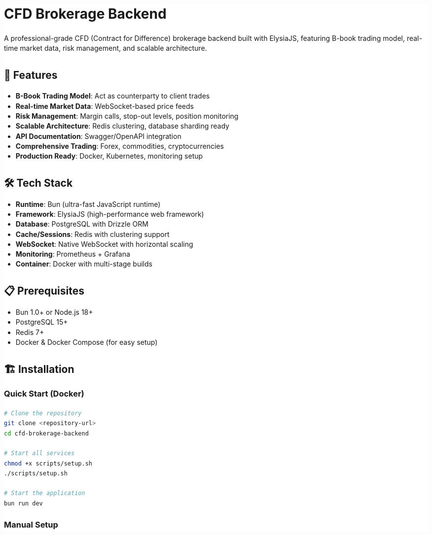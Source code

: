 # CFD Brokerage Backend

A professional-grade CFD (Contract for Difference) brokerage backend built with ElysiaJS, featuring B-book trading model, real-time market data, risk management, and scalable architecture.

## 🚀 Features

- **B-Book Trading Model**: Act as counterparty to client trades
- **Real-time Market Data**: WebSocket-based price feeds
- **Risk Management**: Margin calls, stop-out levels, position monitoring
- **Scalable Architecture**: Redis clustering, database sharding ready
- **API Documentation**: Swagger/OpenAPI integration
- **Comprehensive Trading**: Forex, commodities, cryptocurrencies
- **Production Ready**: Docker, Kubernetes, monitoring setup

## 🛠 Tech Stack

- **Runtime**: Bun (ultra-fast JavaScript runtime)
- **Framework**: ElysiaJS (high-performance web framework)
- **Database**: PostgreSQL with Drizzle ORM
- **Cache/Sessions**: Redis with clustering support
- **WebSocket**: Native WebSocket with horizontal scaling
- **Monitoring**: Prometheus + Grafana
- **Container**: Docker with multi-stage builds

## 📋 Prerequisites

- Bun 1.0+ or Node.js 18+
- PostgreSQL 15+
- Redis 7+
- Docker & Docker Compose (for easy setup)

## 🏗 Installation

### Quick Start (Docker)

```bash
# Clone the repository
git clone <repository-url>
cd cfd-brokerage-backend

# Start all services
chmod +x scripts/setup.sh
./scripts/setup.sh

# Start the application
bun run dev
```

### Manual Setup
